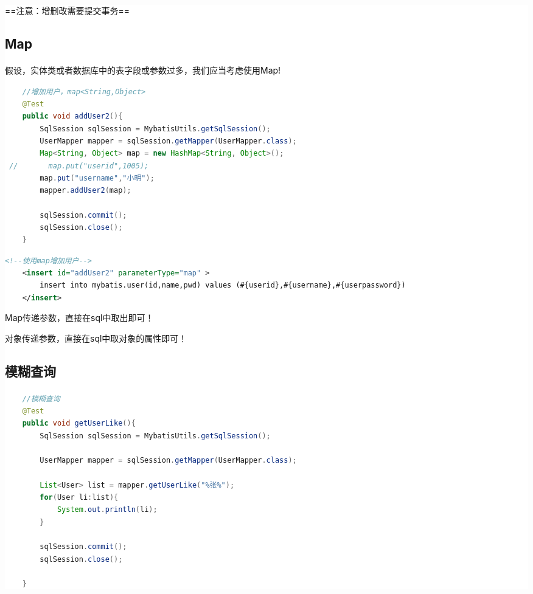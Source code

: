 ==注意：增删改需要提交事务==

## Map

假设，实体类或者数据库中的表字段或参数过多，我们应当考虑使用Map!

```java
    //增加用户，map<String,Object>
    @Test
    public void addUser2(){
        SqlSession sqlSession = MybatisUtils.getSqlSession();
        UserMapper mapper = sqlSession.getMapper(UserMapper.class);
        Map<String, Object> map = new HashMap<String, Object>();
 //       map.put("userid",1005);
        map.put("username","小明");
        mapper.addUser2(map);

        sqlSession.commit();
        sqlSession.close();
    }
```

```xml
<!--使用map增加用户-->
    <insert id="addUser2" parameterType="map" >
        insert into mybatis.user(id,name,pwd) values (#{userid},#{username},#{userpassword})
    </insert>

```

Map传递参数，直接在sql中取出即可！

对象传递参数，直接在sql中取对象的属性即可！

## 模糊查询

```java
    //模糊查询
    @Test
    public void getUserLike(){
        SqlSession sqlSession = MybatisUtils.getSqlSession();

        UserMapper mapper = sqlSession.getMapper(UserMapper.class);

        List<User> list = mapper.getUserLike("%张%");
        for(User li:list){
            System.out.println(li);
        }

        sqlSession.commit();
        sqlSession.close();

    }
```
